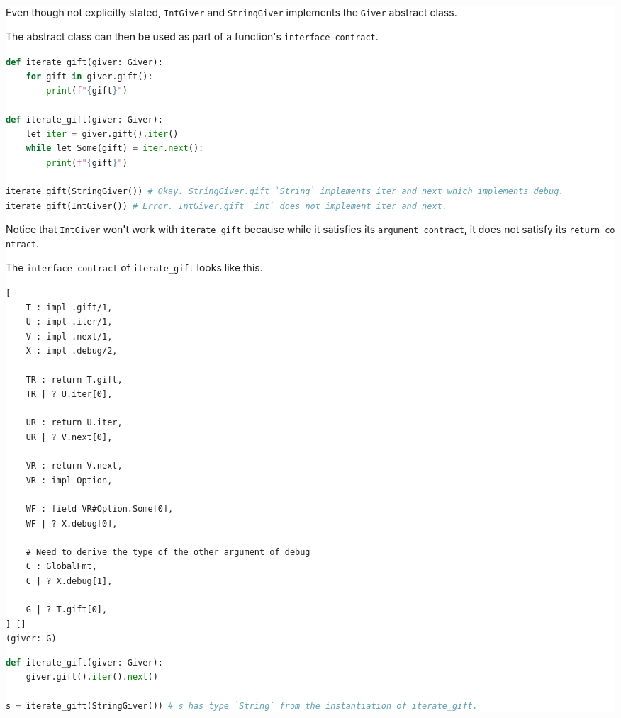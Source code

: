 Even though not explicitly stated, `IntGiver` and `StringGiver` implements the `Giver` abstract class.

The abstract class can then be used as part of a function's `interface contract`.

```py
def iterate_gift(giver: Giver):
    for gift in giver.gift():
        print(f"{gift}")

def iterate_gift(giver: Giver):
    let iter = giver.gift().iter()
    while let Some(gift) = iter.next():
        print(f"{gift}")

iterate_gift(StringGiver()) # Okay. StringGiver.gift `String` implements iter and next which implements debug.
iterate_gift(IntGiver()) # Error. IntGiver.gift `int` does not implement iter and next.
```

Notice that `IntGiver` won't work with `iterate_gift` because while it satisfies its `argument contract`, it does not satisfy its `return contract`.

The `interface contract` of `iterate_gift` looks like this.

    [
        T : impl .gift/1,
        U : impl .iter/1,
        V : impl .next/1,
        X : impl .debug/2,

        TR : return T.gift,
        TR | ? U.iter[0],

        UR : return U.iter,
        UR | ? V.next[0],

        VR : return V.next,
        VR : impl Option,

        WF : field VR#Option.Some[0],
        WF | ? X.debug[0],

        # Need to derive the type of the other argument of debug
        C : GlobalFmt,
        C | ? X.debug[1],

        G | ? T.gift[0],
    ] []
    (giver: G)

```py
def iterate_gift(giver: Giver):
    giver.gift().iter().next()

s = iterate_gift(StringGiver()) # s has type `String` from the instantiation of iterate_gift.
```
